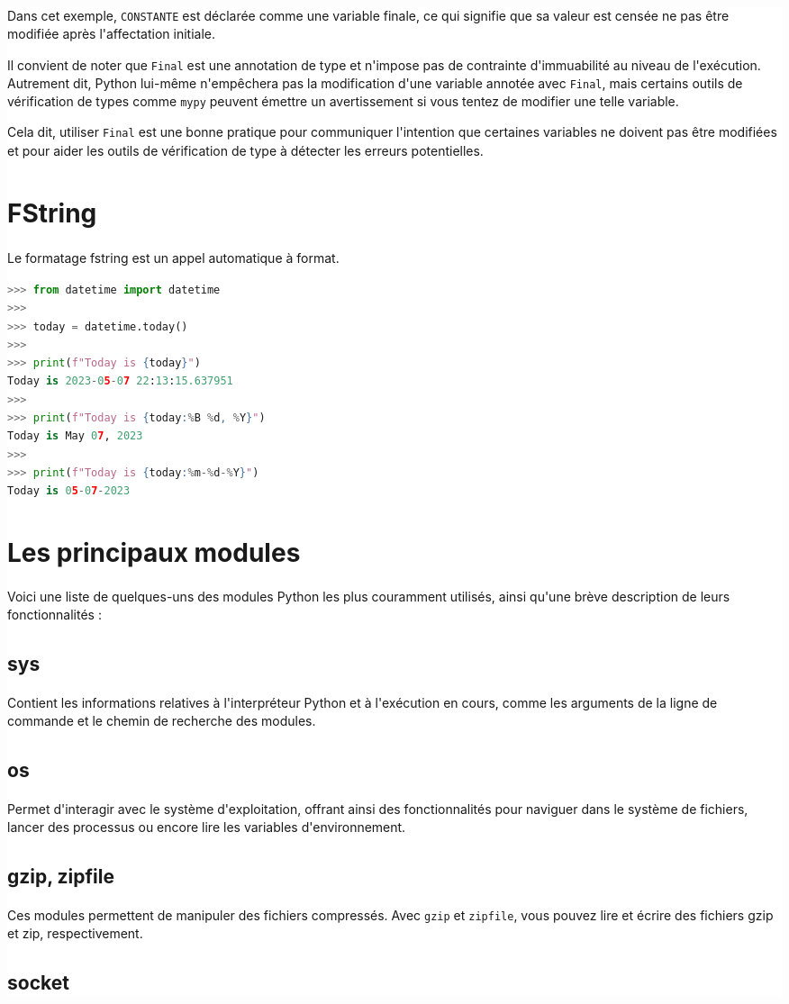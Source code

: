 Dans cet exemple, `CONSTANTE` est déclarée comme une variable finale, ce qui signifie que sa valeur est censée ne pas être modifiée après l'affectation initiale.

Il convient de noter que `Final` est une annotation de type et n'impose pas de contrainte d'immuabilité au niveau de l'exécution. Autrement dit, Python lui-même n'empêchera pas la modification d'une variable annotée avec `Final`, mais certains outils de vérification de types comme `mypy` peuvent émettre un avertissement si vous tentez de modifier une telle variable.

Cela dit, utiliser `Final` est une bonne pratique pour communiquer l'intention que certaines variables ne doivent pas être modifiées et pour aider les outils de vérification de type à détecter les erreurs potentielles.

# FString

Le formatage fstring est un appel automatique à format.
```python
>>> from datetime import datetime  
>>>   
>>> today = datetime.today()  
>>>   
>>> print(f"Today is {today}")  
Today is 2023-05-07 22:13:15.637951
>>>   
>>> print(f"Today is {today:%B %d, %Y}")  
Today is May 07, 2023
>>>   
>>> print(f"Today is {today:%m-%d-%Y}")  
Today is 05-07-2023
```
# Les principaux modules

Voici une liste de quelques-uns des modules Python les plus couramment utilisés, ainsi qu'une brève description de leurs fonctionnalités :

## sys

Contient les informations relatives à l'interpréteur Python et à l'exécution en cours, comme les arguments de la ligne de commande et le chemin de recherche des modules.

## os

Permet d'interagir avec le système d'exploitation, offrant ainsi des fonctionnalités pour naviguer dans le système de fichiers, lancer des processus ou encore lire les variables d'environnement.

## gzip, zipfile

Ces modules permettent de manipuler des fichiers compressés. Avec `gzip` et `zipfile`, vous pouvez lire et écrire des fichiers gzip et zip, respectivement.

## socket
